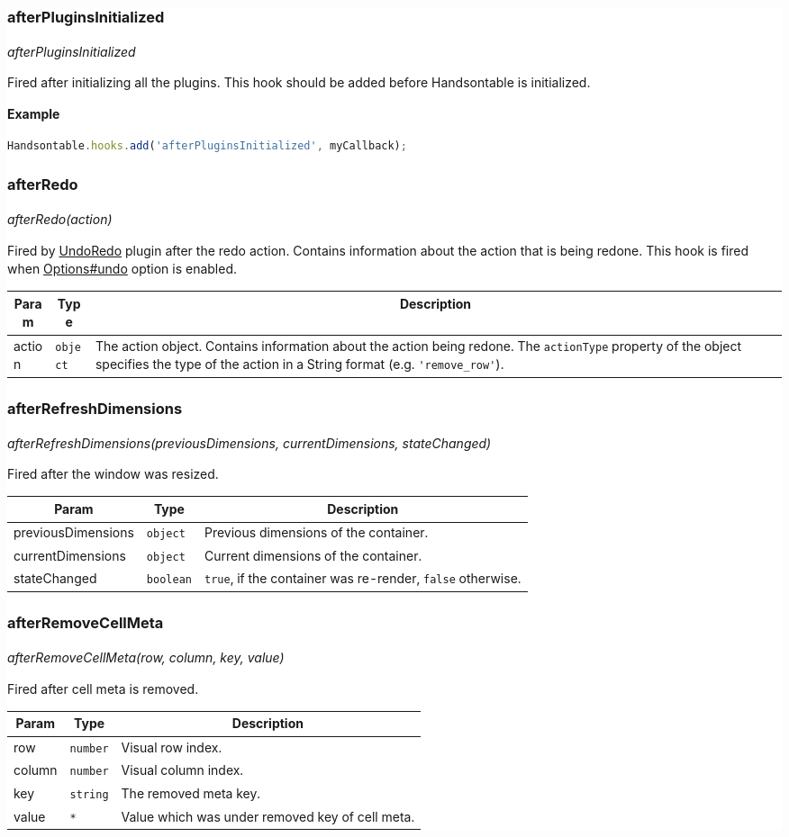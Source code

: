 

### afterPluginsInitialized

_afterPluginsInitialized_

Fired after initializing all the plugins.
This hook should be added before Handsontable is initialized.

**Example**  
```js
Handsontable.hooks.add('afterPluginsInitialized', myCallback);
```


### afterRedo

_afterRedo(action)_

Fired by [UndoRedo](./undo-redo/) plugin after the redo action. Contains information about the action that is being redone.
This hook is fired when [Options#undo](./options/#undo) option is enabled.


| Param | Type | Description |
| --- | --- | --- |
| action | <code>object</code> | The action object. Contains information about the action being redone. The `actionType`                        property of the object specifies the type of the action in a String format (e.g. `'remove_row'`). |



### afterRefreshDimensions

_afterRefreshDimensions(previousDimensions, currentDimensions, stateChanged)_

Fired after the window was resized.


| Param | Type | Description |
| --- | --- | --- |
| previousDimensions | <code>object</code> | Previous dimensions of the container. |
| currentDimensions | <code>object</code> | Current dimensions of the container. |
| stateChanged | <code>boolean</code> | `true`, if the container was re-render, `false` otherwise. |



### afterRemoveCellMeta

_afterRemoveCellMeta(row, column, key, value)_

Fired after cell meta is removed.


| Param | Type | Description |
| --- | --- | --- |
| row | <code>number</code> | Visual row index. |
| column | <code>number</code> | Visual column index. |
| key | <code>string</code> | The removed meta key. |
| value | <code>\*</code> | Value which was under removed key of cell meta. |
